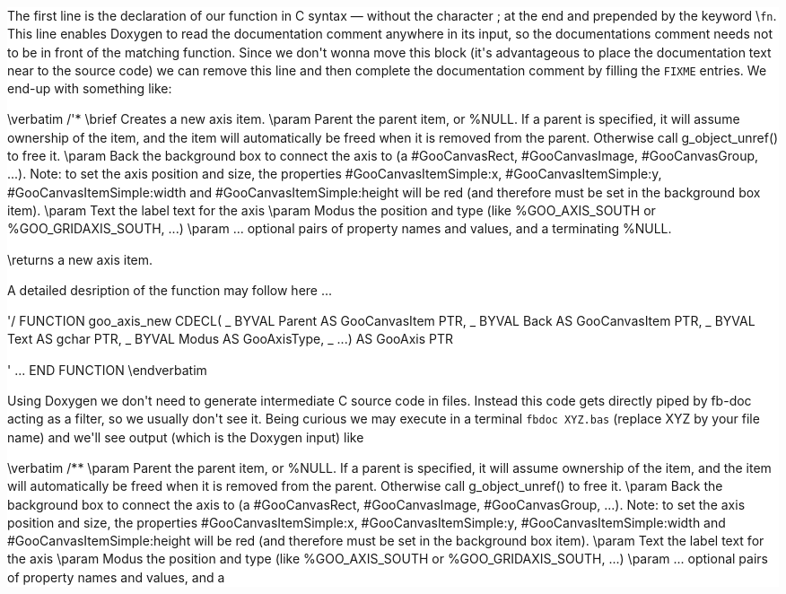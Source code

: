 The first line is the declaration of our function in C syntax &mdash;
without the character ; at the end and prepended by the keyword \\`fn`.
This line enables Doxygen to read the documentation comment anywhere in
its input, so the documentations comment needs not to be in front of
the matching function. Since we don't wonna move this block (it's
advantageous to place the documentation text near to the source code)
we can remove this line and then complete the documentation comment by
filling the `FIXME` entries. We end-up with something like:

\verbatim
/'* \brief Creates a new axis item.
\param Parent the parent item, or %NULL. If a parent is specified, it 
         will assume ownership of the item, and the item will 
         automatically be freed when it is removed from the 
         parent. Otherwise call g_object_unref() to free it.
\param Back the background box to connect the axis to (a 
         #GooCanvasRect, #GooCanvasImage, #GooCanvasGroup, ...). 
         Note: to set the axis position and size, the properties 
         #GooCanvasItemSimple:x, #GooCanvasItemSimple:y, 
         #GooCanvasItemSimple:width and 
         #GooCanvasItemSimple:height will be red (and therefore 
         must be set in the background box item).
\param Text the label text for the axis
\param Modus the position and type (like %GOO_AXIS_SOUTH or 
         %GOO_GRIDAXIS_SOUTH, ...)
\param ... optional pairs of property names and values, and a 
         terminating %NULL.

\returns a new axis item.

A detailed desription of the function may follow here ...

'/
FUNCTION goo_axis_new CDECL( _
  BYVAL Parent AS GooCanvasItem PTR, _
  BYVAL Back AS GooCanvasItem PTR, _
  BYVAL Text AS gchar PTR, _
  BYVAL Modus AS GooAxisType, _
  ...) AS GooAxis PTR

' ...
END FUNCTION
\endverbatim

Using Doxygen we don't need to generate intermediate C source code in
files. Instead this code gets directly piped by fb-doc acting as a
filter, so we usually don't see it. Being curious we may execute in a
terminal `fbdoc XYZ.bas` (replace XYZ by your file name) and we'll
see output (which is the Doxygen input) like

\verbatim
/**
\param Parent the parent item, or %NULL. If a parent is specified, it 
         will assume ownership of the item, and the item will 
         automatically be freed when it is removed from the 
         parent. Otherwise call g_object_unref() to free it.
\param Back the background box to connect the axis to (a 
         #GooCanvasRect, #GooCanvasImage, #GooCanvasGroup, ...). 
         Note: to set the axis position and size, the properties 
         #GooCanvasItemSimple:x, #GooCanvasItemSimple:y, 
         #GooCanvasItemSimple:width and 
         #GooCanvasItemSimple:height will be red (and therefore 
         must be set in the background box item).
\param Text the label text for the axis
\param Modus the position and type (like %GOO_AXIS_SOUTH or 
         %GOO_GRIDAXIS_SOUTH, ...)
\param ... optional pairs of property names and values, and a 